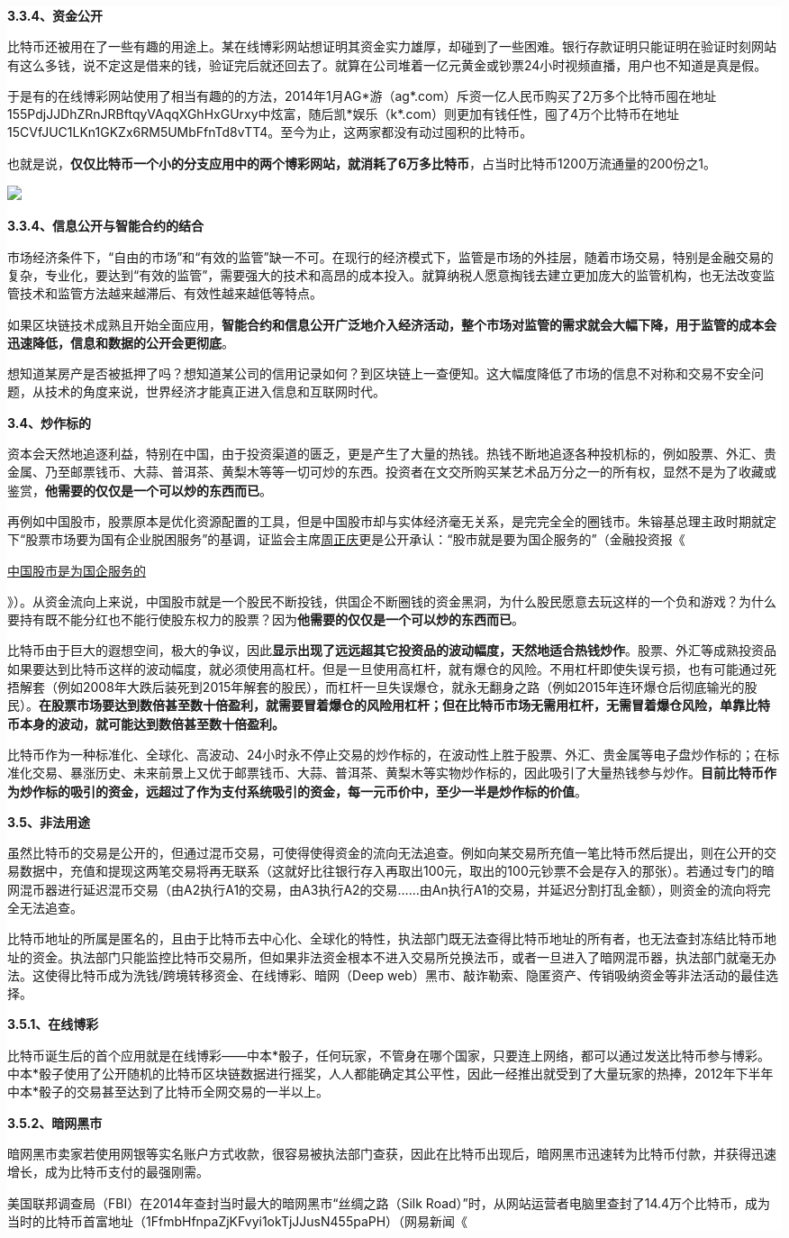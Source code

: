 **3.3.4、资金公开**

比特币还被用在了一些有趣的用途上。某在线博彩网站想证明其资金实力雄厚，却碰到了一些困难。银行存款证明只能证明在验证时刻网站有这么多钱，说不定这是借来的钱，验证完后就还回去了。就算在公司堆着一亿元黄金或钞票24小时视频直播，用户也不知道是真是假。

于是有的在线博彩网站使用了相当有趣的的方法，2014年1月AG\*游（ag\*.com）斥资一亿人民币购买了2万多个比特币囤在地址155PdjJJDhZRnJRBftqyVAqqXGhHxGUrxy中炫富，随后凯\*娱乐（k\*.com）则更加有钱任性，囤了4万个比特币在地址15CVfJUC1LKn1GKZx6RM5UMbFfnTd8vTT4。至今为止，这两家都没有动过囤积的比特币。

也就是说，**仅仅比特币一个小的分支应用中的两个博彩网站，就消耗了6万多比特币**，占当时比特币1200万流通量的200份之1。

![](https://picx.zhimg.com/50/25bdb2383eea31b7fd5af339bfeaefae_720w.jpg?source=2c26e567)

**3.3.4、信息公开与智能合约的结合**

市场经济条件下，“自由的市场”和“有效的监管”缺一不可。在现行的经济模式下，监管是市场的外挂层，随着市场交易，特别是金融交易的复杂，专业化，要达到“有效的监管”，需要强大的技术和高昂的成本投入。就算纳税人愿意掏钱去建立更加庞大的监管机构，也无法改变监管技术和监管方法越来越滞后、有效性越来越低等特点。

如果区块链技术成熟且开始全面应用，**智能合约和信息公开广泛地介入经济活动，整个市场对监管的需求就会大幅下降，用于监管的成本会迅速降低，信息和数据的公开会更彻底**。

想知道某房产是否被抵押了吗？想知道某公司的信用记录如何？到区块链上一查便知。这大幅度降低了市场的信息不对称和交易不安全问题，从技术的角度来说，世界经济才能真正进入信息和互联网时代。

**3.4、炒作标的**

资本会天然地追逐利益，特别在中国，由于投资渠道的匮乏，更是产生了大量的热钱。热钱不断地追逐各种投机标的，例如股票、外汇、贵金属、乃至邮票钱币、大蒜、普洱茶、黄梨木等等一切可炒的东西。投资者在文交所购买某艺术品万分之一的所有权，显然不是为了收藏或鉴赏，**他需要的仅仅是一个可以炒的东西而已**。

再例如中国股市，股票原本是优化资源配置的工具，但是中国股市却与实体经济毫无关系，是完完全全的圈钱市。朱镕基总理主政时期就定下“股票市场要为国有企业脱困服务”的基调，证监会主席[周正庆](https://zhida.zhihu.com/search?content_id=23275418&content_type=Answer&match_order=1&q=%E5%91%A8%E6%AD%A3%E5%BA%86&zhida_source=entity)更是公开承认：“股市就是要为国企服务的”（金融投资报《

[中国股市是为国企服务的](https://link.zhihu.com/?target=http%3A//www.baidu.com/link%3Furl%3DDMtCZBwE3fk8YJzsO56y-PD0hQQpPs_KKSajXgjs8pn2qz7JT78TSbze_ZAIbDl8QNc79n9rVcWWuuoQhFbGykX5c8IDhY1W6ds79OOZlh7)

》）。从资金流向上来说，中国股市就是一个股民不断投钱，供国企不断圈钱的资金黑洞，为什么股民愿意去玩这样的一个负和游戏？为什么要持有既不能分红也不能行使股东权力的股票？因为**他需要的仅仅是一个可以炒的东西而已**。

比特币由于巨大的遐想空间，极大的争议，因此**显示出现了远远超其它投资品的波动幅度，天然地适合热钱炒作**。股票、外汇等成熟投资品如果要达到比特币这样的波动幅度，就必须使用高杠杆。但是一旦使用高杠杆，就有爆仓的风险。不用杠杆即使失误亏损，也有可能通过死捂解套（例如2008年大跌后装死到2015年解套的股民），而杠杆一旦失误爆仓，就永无翻身之路（例如2015年连环爆仓后彻底输光的股民）。**在股票市场要达到数倍甚至数十倍盈利，就需要冒着爆仓的风险用杠杆；但在比特币市场无需用杠杆，无需冒着爆仓风险，单靠比特币本身的波动，就可能达到数倍甚至数十倍盈利。**

比特币作为一种标准化、全球化、高波动、24小时永不停止交易的炒作标的，在波动性上胜于股票、外汇、贵金属等电子盘炒作标的；在标准化交易、暴涨历史、未来前景上又优于邮票钱币、大蒜、普洱茶、黄梨木等实物炒作标的，因此吸引了大量热钱参与炒作。**目前比特币作为炒作标的吸引的资金，远超过了作为支付系统吸引的资金，每一元币价中，至少一半是炒作标的价值**。

**3.5、非法用途**

虽然比特币的交易是公开的，但通过混币交易，可使得使得资金的流向无法追查。例如向某交易所充值一笔比特币然后提出，则在公开的交易数据中，充值和提现这两笔交易将再无联系（这就好比往银行存入再取出100元，取出的100元钞票不会是存入的那张）。若通过专门的暗网混币器进行延迟混币交易（由A2执行A1的交易，由A3执行A2的交易……由An执行A1的交易，并延迟分割打乱金额），则资金的流向将完全无法追查。

比特币地址的所属是匿名的，且由于比特币去中心化、全球化的特性，执法部门既无法查得比特币地址的所有者，也无法查封冻结比特币地址的资金。执法部门只能监控比特币交易所，但如果非法资金根本不进入交易所兑换法币，或者一旦进入了暗网混币器，执法部门就毫无办法。这使得比特币成为洗钱/跨境转移资金、在线博彩、暗网（Deep web）黑市、敲诈勒索、隐匿资产、传销吸纳资金等非法活动的最佳选择。

**3.5.1、在线博彩**

比特币诞生后的首个应用就是在线博彩——中本\*骰子，任何玩家，不管身在哪个国家，只要连上网络，都可以通过发送比特币参与博彩。中本\*骰子使用了公开随机的比特币区块链数据进行摇奖，人人都能确定其公平性，因此一经推出就受到了大量玩家的热捧，2012年下半年中本\*骰子的交易甚至达到了比特币全网交易的一半以上。

**3.5.2、暗网黑市**

暗网黑市卖家若使用网银等实名账户方式收款，很容易被执法部门查获，因此在比特币出现后，暗网黑市迅速转为比特币付款，并获得迅速增长，成为比特币支付的最强刚需。

美国联邦调查局（FBI）在2014年查封当时最大的暗网黑市“丝绸之路（Silk Road）”时，从网站运营者电脑里查封了14.4万个比特币，成为当时的比特币首富地址（1FfmbHfnpaZjKFvyi1okTjJJusN455paPH）（网易新闻《
